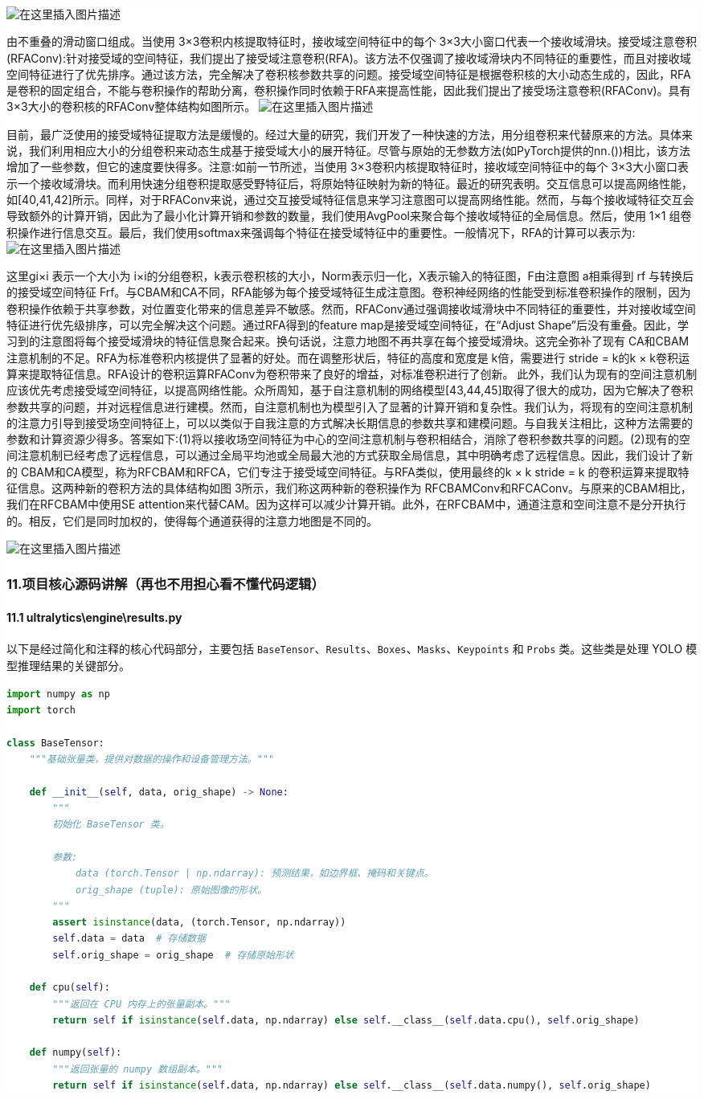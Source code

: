  ![在这里插入图片描述](https://img-blog.csdnimg.cn/direct/3bd767c712f3490bbef5b0e07d84472e.png)

由不重叠的滑动窗口组成。当使用 3×3卷积内核提取特征时，接收域空间特征中的每个 3×3大小窗口代表一个接收域滑块。接受域注意卷积(RFAConv):针对接受域的空间特征，我们提出了接受域注意卷积(RFA)。该方法不仅强调了接收域滑块内不同特征的重要性，而且对接收域空间特征进行了优先排序。通过该方法，完全解决了卷积核参数共享的问题。接受域空间特征是根据卷积核的大小动态生成的，因此，RFA是卷积的固定组合，不能与卷积操作的帮助分离，卷积操作同时依赖于RFA来提高性能，因此我们提出了接受场注意卷积(RFAConv)。具有3×3大小的卷积核的RFAConv整体结构如图所示。
![在这里插入图片描述](https://img-blog.csdnimg.cn/direct/1519834ee31147d7b9e79d3fe98878c4.png)


目前，最广泛使用的接受域特征提取方法是缓慢的。经过大量的研究，我们开发了一种快速的方法，用分组卷积来代替原来的方法。具体来说，我们利用相应大小的分组卷积来动态生成基于接受域大小的展开特征。尽管与原始的无参数方法(如PyTorch提供的nn.())相比，该方法增加了一些参数，但它的速度要快得多。注意:如前一节所述，当使用 3×3卷积内核提取特征时，接收域空间特征中的每个 3×3大小窗口表示一个接收域滑块。而利用快速分组卷积提取感受野特征后，将原始特征映射为新的特征。最近的研究表明。交互信息可以提高网络性能，如[40,41,42]所示。同样，对于RFAConv来说，通过交互接受域特征信息来学习注意图可以提高网络性能。然而，与每个接收域特征交互会导致额外的计算开销，因此为了最小化计算开销和参数的数量，我们使用AvgPool来聚合每个接收域特征的全局信息。然后，使用 1×1 组卷积操作进行信息交互。最后，我们使用softmax来强调每个特征在接受域特征中的重要性。一般情况下，RFA的计算可以表示为:
![在这里插入图片描述](https://img-blog.csdnimg.cn/direct/fbfeb099ac1a49bb831480de643a6e33.png)

这里gi×i 表示一个大小为 i×i的分组卷积，k表示卷积核的大小，Norm表示归一化，X表示输入的特征图，F由注意图 a相乘得到 rf 与转换后的接受域空间特征 Frf。与CBAM和CA不同，RFA能够为每个接受域特征生成注意图。卷积神经网络的性能受到标准卷积操作的限制，因为卷积操作依赖于共享参数，对位置变化带来的信息差异不敏感。然而，RFAConv通过强调接收域滑块中不同特征的重要性，并对接收域空间特征进行优先级排序，可以完全解决这个问题。通过RFA得到的feature map是接受域空间特征，在“Adjust Shape”后没有重叠。因此，学习到的注意图将每个接受域滑块的特征信息聚合起来。换句话说，注意力地图不再共享在每个接受域滑块。这完全弥补了现有 CA和CBAM注意机制的不足。RFA为标准卷积内核提供了显著的好处。而在调整形状后，特征的高度和宽度是 k倍，需要进行 stride = k的k × k卷积运算来提取特征信息。RFA设计的卷积运算RFAConv为卷积带来了良好的增益，对标准卷积进行了创新。
此外，我们认为现有的空间注意机制应该优先考虑接受域空间特征，以提高网络性能。众所周知，基于自注意机制的网络模型[43,44,45]取得了很大的成功，因为它解决了卷积参数共享的问题，并对远程信息进行建模。然而，自注意机制也为模型引入了显著的计算开销和复杂性。我们认为，将现有的空间注意机制的注意力引导到接受场空间特征上，可以以类似于自我注意的方式解决长期信息的参数共享和建模问题。与自我关注相比，这种方法需要的参数和计算资源少得多。答案如下:(1)将以接收场空间特征为中心的空间注意机制与卷积相结合，消除了卷积参数共享的问题。(2)现有的空间注意机制已经考虑了远程信息，可以通过全局平均池或全局最大池的方式获取全局信息，其中明确考虑了远程信息。因此，我们设计了新的 CBAM和CA模型，称为RFCBAM和RFCA，它们专注于接受域空间特征。与RFA类似，使用最终的k × k stride = k 的卷积运算来提取特征信息。这两种新的卷积方法的具体结构如图 3所示，我们称这两种新的卷积操作为 RFCBAMConv和RFCAConv。与原来的CBAM相比，我们在RFCBAM中使用SE attention来代替CAM。因为这样可以减少计算开销。此外，在RFCBAM中，通道注意和空间注意不是分开执行的。相反，它们是同时加权的，使得每个通道获得的注意力地图是不同的。

![在这里插入图片描述](https://img-blog.csdnimg.cn/direct/70139af36ba54c77a416ead38dc89c10.png)


### 11.项目核心源码讲解（再也不用担心看不懂代码逻辑）

#### 11.1 ultralytics\engine\results.py

以下是经过简化和注释的核心代码部分，主要包括 `BaseTensor`、`Results`、`Boxes`、`Masks`、`Keypoints` 和 `Probs` 类。这些类是处理 YOLO 模型推理结果的关键部分。

```python
import numpy as np
import torch

class BaseTensor:
    """基础张量类，提供对数据的操作和设备管理方法。"""

    def __init__(self, data, orig_shape) -> None:
        """
        初始化 BaseTensor 类。

        参数:
            data (torch.Tensor | np.ndarray): 预测结果，如边界框、掩码和关键点。
            orig_shape (tuple): 原始图像的形状。
        """
        assert isinstance(data, (torch.Tensor, np.ndarray))
        self.data = data  # 存储数据
        self.orig_shape = orig_shape  # 存储原始形状

    def cpu(self):
        """返回在 CPU 内存上的张量副本。"""
        return self if isinstance(self.data, np.ndarray) else self.__class__(self.data.cpu(), self.orig_shape)

    def numpy(self):
        """返回张量的 numpy 数组副本。"""
        return self if isinstance(self.data, np.ndarray) else self.__class__(self.data.numpy(), self.orig_shape)
```